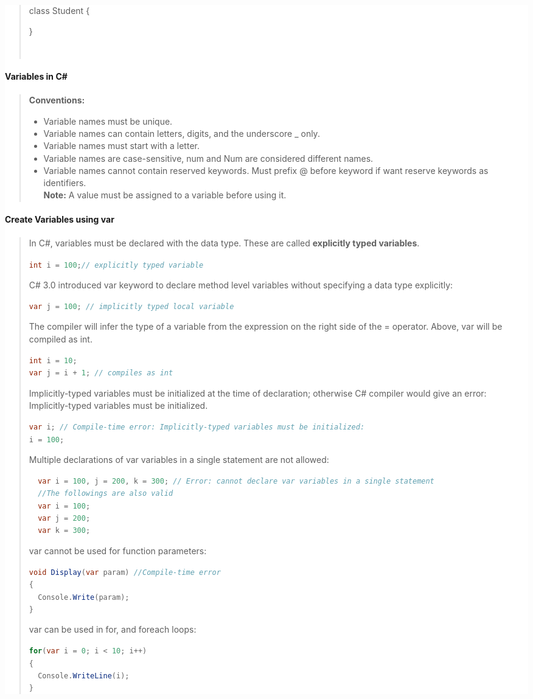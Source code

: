 >   
> class Student
> {
> 
> }
> ```    
>           


#### Variables in C#   
> **Conventions:**   
> - Variable names must be unique.
> - Variable names can contain letters, digits, and the underscore _ only.
> - Variable names must start with a letter.
> - Variable names are case-sensitive, num and Num are considered different names.
> - Variable names cannot contain reserved keywords. Must prefix @ before keyword if want reserve keywords as identifiers.   
> **Note:** A value must be assigned to a variable before using it.   
> 

#### Create Variables using var   
> In C#, variables must be declared with the data type. These are called **explicitly typed variables**.   
> ```c#   
> int i = 100;// explicitly typed variable      
> ```      
> C# 3.0 introduced var keyword to declare method level variables without specifying a data type explicitly:      
> ```c#    
> var j = 100; // implicitly typed local variable    
> ```     
> The compiler will infer the type of a variable from the expression on the right side of the = operator. Above, var will be compiled as int.    
> ```c#   
> int i = 10;
> var j = i + 1; // compiles as int   
> ```    
> Implicitly-typed variables must be initialized at the time of declaration; otherwise C# compiler would give an error: Implicitly-typed variables must be initialized.   
> ```c#    
> var i; // Compile-time error: Implicitly-typed variables must be initialized:   
> i = 100;   
> ```        
> Multiple declarations of var variables in a single statement are not allowed:     
> ```c#     
>   var i = 100, j = 200, k = 300; // Error: cannot declare var variables in a single statement    
>   //The followings are also valid
>   var i = 100; 
>   var j = 200; 
>   var k = 300;   
> ```   
> var cannot be used for function parameters:    
> ```c#     
> void Display(var param) //Compile-time error
> {
>   Console.Write(param);
> }
> ```   
> var can be used in for, and foreach loops:   
> ```c#    
> for(var i = 0; i < 10; i++)
> {
>   Console.WriteLine(i);
> }  